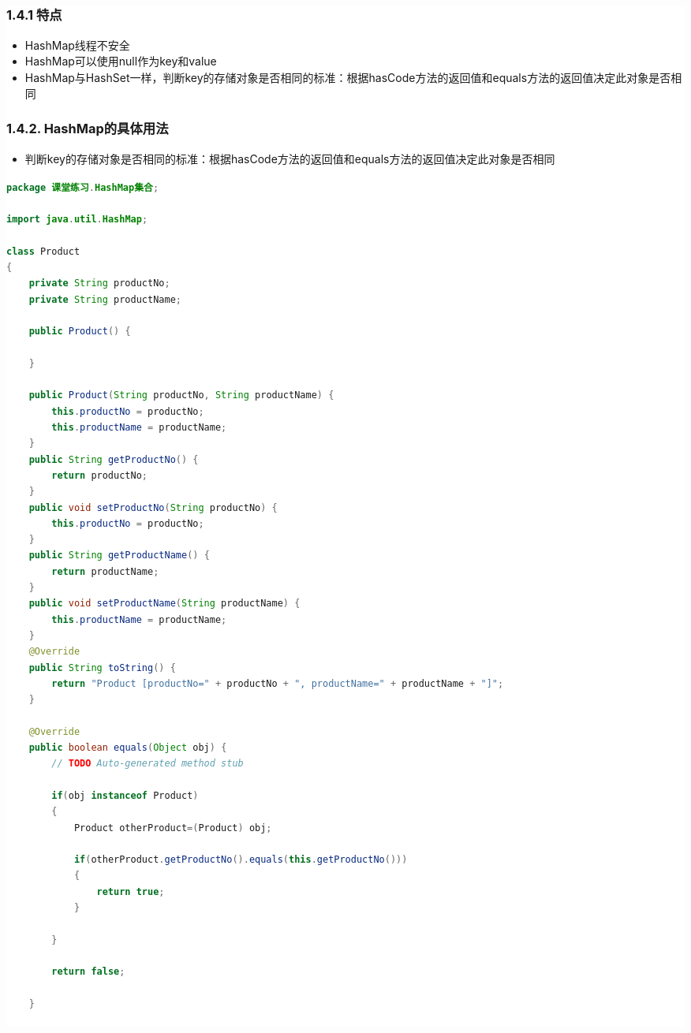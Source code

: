 ### 1.4.1 特点

- HashMap线程不安全
- HashMap可以使用null作为key和value
- HashMap与HashSet一样，判断key的存储对象是否相同的标准：根据hasCode方法的返回值和equals方法的返回值决定此对象是否相同

### 1.4.2. HashMap的具体用法

- 判断key的存储对象是否相同的标准：根据hasCode方法的返回值和equals方法的返回值决定此对象是否相同

~~~ java
package 课堂练习.HashMap集合;

import java.util.HashMap;

class Product
{
	private String productNo;
	private String productName;
	
	public Product() {
		
	}
	
	public Product(String productNo, String productName) {
		this.productNo = productNo;
		this.productName = productName;
	}
	public String getProductNo() {
		return productNo;
	}
	public void setProductNo(String productNo) {
		this.productNo = productNo;
	}
	public String getProductName() {
		return productName;
	}
	public void setProductName(String productName) {
		this.productName = productName;
	}
	@Override
	public String toString() {
		return "Product [productNo=" + productNo + ", productName=" + productName + "]";
	}
	
	@Override
	public boolean equals(Object obj) {
		// TODO Auto-generated method stub
		
		if(obj instanceof Product)
		{
			Product otherProduct=(Product) obj;
			
			if(otherProduct.getProductNo().equals(this.getProductNo()))
			{
				return true;
			}
			
		}
		
		return false;
		
	}
	
~~~